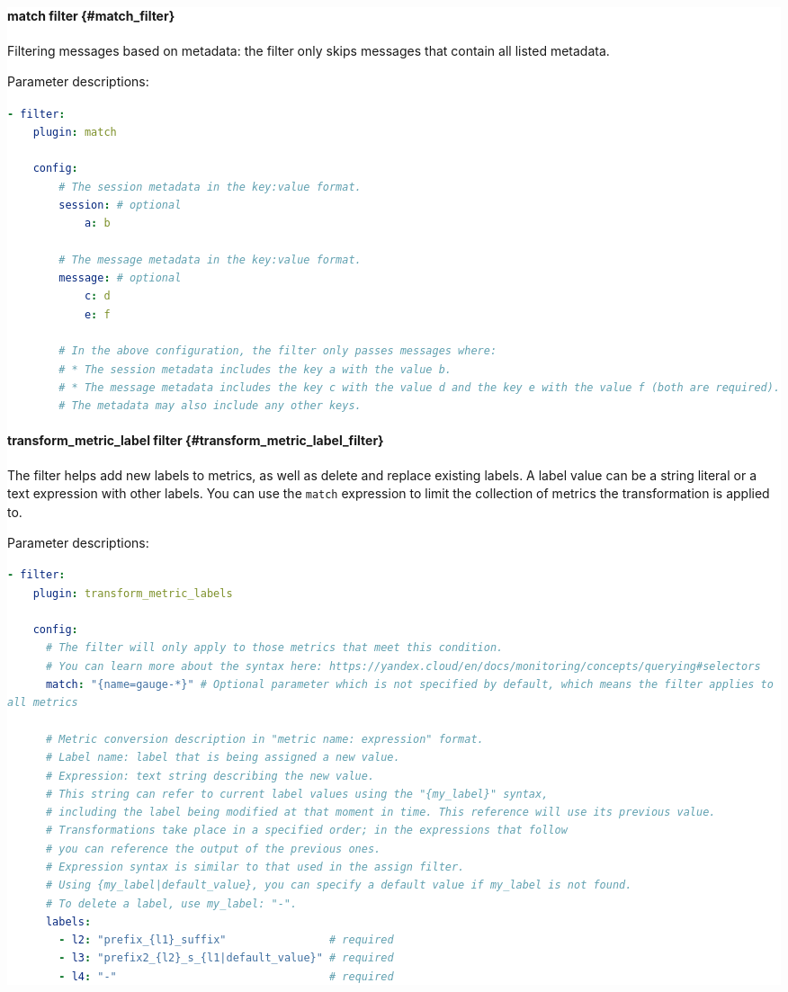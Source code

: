 #### match filter {#match_filter}

Filtering messages based on metadata: the filter only skips messages that contain all listed metadata.

Parameter descriptions:

```yaml
- filter:
    plugin: match

    config:
        # The session metadata in the key:value format.
        session: # optional
            a: b

        # The message metadata in the key:value format.
        message: # optional
            c: d
            e: f

        # In the above configuration, the filter only passes messages where:
        # * The session metadata includes the key a with the value b.
        # * The message metadata includes the key c with the value d and the key e with the value f (both are required).
        # The metadata may also include any other keys.
```

#### transform_metric_label filter {#transform_metric_label_filter}

The filter helps add new labels to metrics, as well as delete and replace existing labels. A label value can be a string literal or a text expression with other labels. You can use the `match` expression to limit the collection of metrics the transformation is applied to.

Parameter descriptions:
```yaml
- filter:
    plugin: transform_metric_labels

    config:
      # The filter will only apply to those metrics that meet this condition.
      # You can learn more about the syntax here: https://yandex.cloud/en/docs/monitoring/concepts/querying#selectors
      match: "{name=gauge-*}" # Optional parameter which is not specified by default, which means the filter applies to all metrics

      # Metric conversion description in "metric name: expression" format.
      # Label name: label that is being assigned a new value.
      # Expression: text string describing the new value.
      # This string can refer to current label values using the "{my_label}" syntax,
      # including the label being modified at that moment in time. This reference will use its previous value.
      # Transformations take place in a specified order; in the expressions that follow
      # you can reference the output of the previous ones.
      # Expression syntax is similar to that used in the assign filter.
      # Using {my_label|default_value}, you can specify a default value if my_label is not found.
      # To delete a label, use my_label: "-".
      labels:
        - l2: "prefix_{l1}_suffix"                # required
        - l3: "prefix2_{l2}_s_{l1|default_value}" # required
        - l4: "-"                                 # required
```
